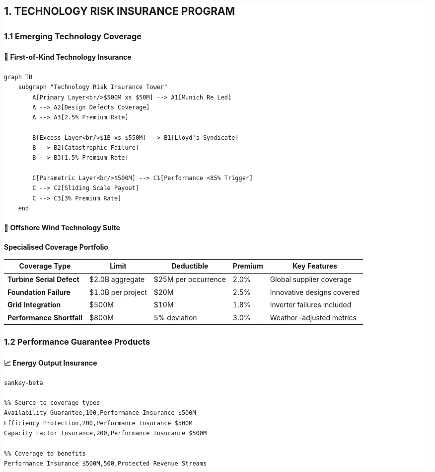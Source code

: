 
## 1. TECHNOLOGY RISK INSURANCE PROGRAM

### 1.1 Emerging Technology Coverage

#### 🚀 First-of-Kind Technology Insurance

```mermaid
graph TB
    subgraph "Technology Risk Insurance Tower"
        A[Primary Layer<br/>$500M xs $50M] --> A1[Munich Re Led]
        A --> A2[Design Defects Coverage]
        A --> A3[2.5% Premium Rate]
        
        B[Excess Layer<br/>$1B xs $550M] --> B1[Lloyd's Syndicate]
        B --> B2[Catastrophic Failure]
        B --> B3[1.5% Premium Rate]
        
        C[Parametric Layer<br/>$500M] --> C1[Performance <85% Trigger]
        C --> C2[Sliding Scale Payout]
        C --> C3[3% Premium Rate]
    end
```

#### 🌊 Offshore Wind Technology Suite

**Specialised Coverage Portfolio**

| Coverage Type | Limit | Deductible | Premium | Key Features |
|--------------|-------|------------|---------|--------------|
| **Turbine Serial Defect** | $2.0B aggregate | $25M per occurrence | 2.0% | Global supplier coverage |
| **Foundation Failure** | $1.0B per project | $20M | 2.5% | Innovative designs covered |
| **Grid Integration** | $500M | $10M | 1.8% | Inverter failures included |
| **Performance Shortfall** | $800M | 5% deviation | 3.0% | Weather-adjusted metrics |

### 1.2 Performance Guarantee Products

#### 📈 Energy Output Insurance

```mermaid
sankey-beta

%% Source to coverage types
Availability Guarantee,100,Performance Insurance $500M
Efficiency Protection,200,Performance Insurance $500M
Capacity Factor Insurance,200,Performance Insurance $500M

%% Coverage to benefits
Performance Insurance $500M,500,Protected Revenue Streams
```
